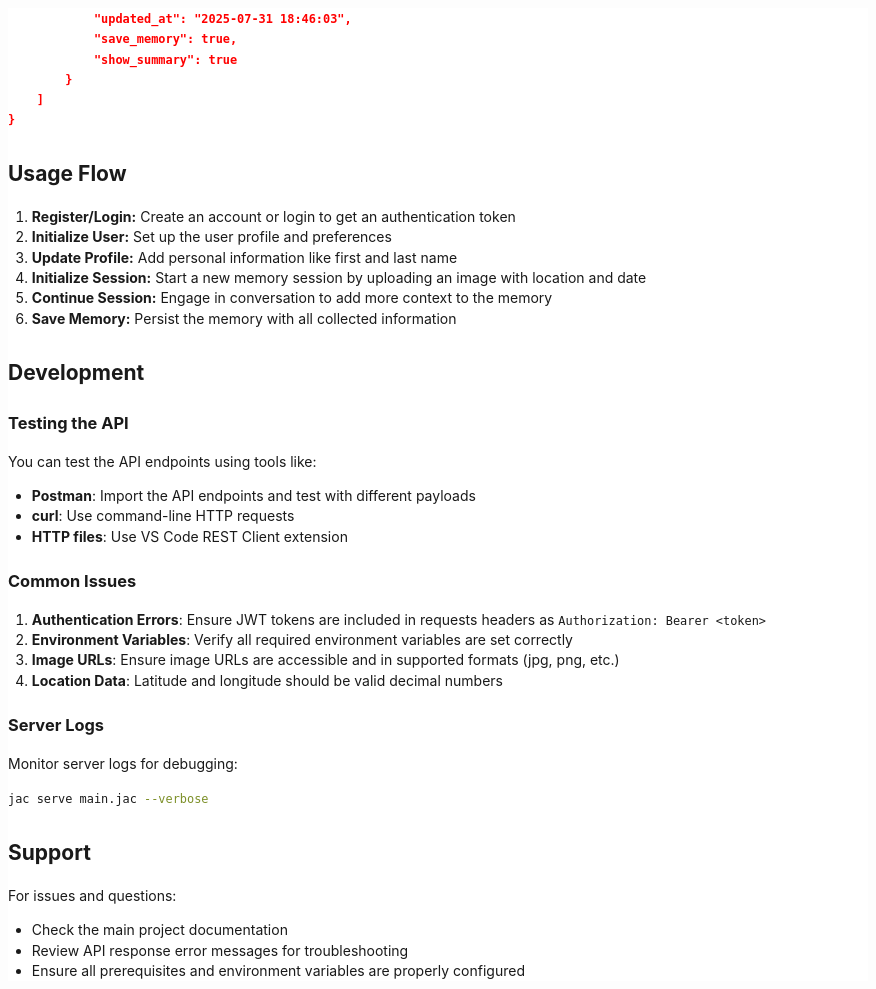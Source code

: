 ```json
            "updated_at": "2025-07-31 18:46:03",
            "save_memory": true,
            "show_summary": true
        }
    ]
}
```

## Usage Flow

1. **Register/Login:** Create an account or login to get an authentication token
2. **Initialize User:** Set up the user profile and preferences  
3. **Update Profile:** Add personal information like first and last name
4. **Initialize Session:** Start a new memory session by uploading an image with location and date
5. **Continue Session:** Engage in conversation to add more context to the memory
6. **Save Memory:** Persist the memory with all collected information

## Development

### Testing the API

You can test the API endpoints using tools like:
- **Postman**: Import the API endpoints and test with different payloads
- **curl**: Use command-line HTTP requests
- **HTTP files**: Use VS Code REST Client extension

### Common Issues

1. **Authentication Errors**: Ensure JWT tokens are included in requests headers as `Authorization: Bearer <token>`
2. **Environment Variables**: Verify all required environment variables are set correctly
3. **Image URLs**: Ensure image URLs are accessible and in supported formats (jpg, png, etc.)
4. **Location Data**: Latitude and longitude should be valid decimal numbers

### Server Logs

Monitor server logs for debugging:
```bash
jac serve main.jac --verbose
```

## Support

For issues and questions:
- Check the main project documentation
- Review API response error messages for troubleshooting
- Ensure all prerequisites and environment variables are properly configured
